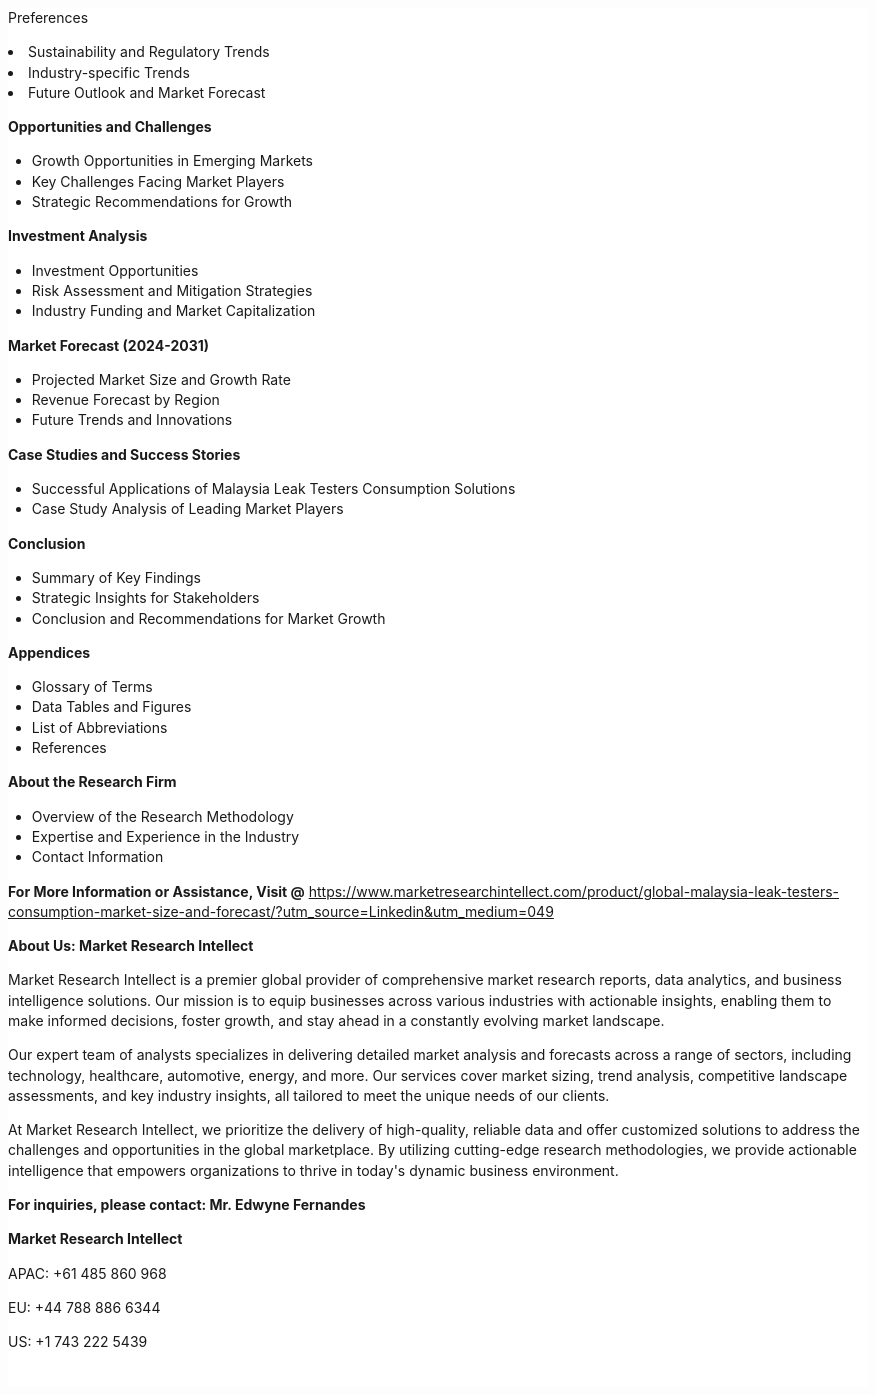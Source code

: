 Preferences</li><li>Sustainability and Regulatory Trends</li><li>Industry-specific Trends</li><li>Future Outlook and Market Forecast</li></ul><p><strong>Opportunities and Challenges</strong></p><ul><li>Growth Opportunities in Emerging Markets</li><li>Key Challenges Facing Market Players</li><li>Strategic Recommendations for Growth</li></ul><p><strong>Investment Analysis</strong></p><ul><li>Investment Opportunities</li><li>Risk Assessment and Mitigation Strategies</li><li>Industry Funding and Market Capitalization</li></ul><p><strong>Market Forecast (2024-2031)</strong></p><ul><li>Projected Market Size and Growth Rate</li><li>Revenue Forecast by Region</li><li>Future Trends and Innovations</li></ul><p><strong>Case Studies and Success Stories</strong></p><ul><li>Successful Applications of Malaysia Leak Testers Consumption Solutions</li><li>Case Study Analysis of Leading Market Players</li></ul><p><strong>Conclusion</strong></p><ul><li>Summary of Key Findings</li><li>Strategic Insights for Stakeholders</li><li>Conclusion and Recommendations for Market Growth</li></ul><p><strong>Appendices</strong></p><ul><li>Glossary of Terms</li><li>Data Tables and Figures</li><li>List of Abbreviations</li><li>References</li></ul><p><strong>About the Research Firm</strong></p><ul><li>Overview of the Research Methodology</li><li>Expertise and Experience in the Industry</li><li>Contact Information</li></ul></div><div class="article-main__content" data-test-id="publishing-text-block"><p><span class="font-[700]"><strong>For More Information or Assistance, Visit @</strong>&nbsp;<a href="https://www.marketresearchintellect.com/product/global-malaysia-leak-testers-consumption-market-size-and-forecast/?utm_source=Linkedin&utm_medium=049">https://www.marketresearchintellect.com/product/global-malaysia-leak-testers-consumption-market-size-and-forecast/?utm_source=Linkedin&utm_medium=049</a></span></p><p><strong>About Us: Market Research Intellect</strong></p><p>Market Research Intellect is a premier global provider of comprehensive market research reports, data analytics, and business intelligence solutions. Our mission is to equip businesses across various industries with actionable insights, enabling them to make informed decisions, foster growth, and stay ahead in a constantly evolving market landscape.</p><p>Our expert team of analysts specializes in delivering detailed market analysis and forecasts across a range of sectors, including technology, healthcare, automotive, energy, and more. Our services cover market sizing, trend analysis, competitive landscape assessments, and key industry insights, all tailored to meet the unique needs of our clients.</p><p>At Market Research Intellect, we prioritize the delivery of high-quality, reliable data and offer customized solutions to address the challenges and opportunities in the global marketplace. By utilizing cutting-edge research methodologies, we provide actionable intelligence that empowers organizations to thrive in today's dynamic business environment.</p><p><strong>For inquiries, please contact: Mr. Edwyne Fernandes</strong></p><p><strong>Market Research Intellect</strong></p><p>APAC: +61 485 860 968</p><p>EU: +44 788 886 6344</p><p>US: +1 743 222 5439</p></div><div class="article-main__content" data-test-id="publishing-text-block">&nbsp;</div>
